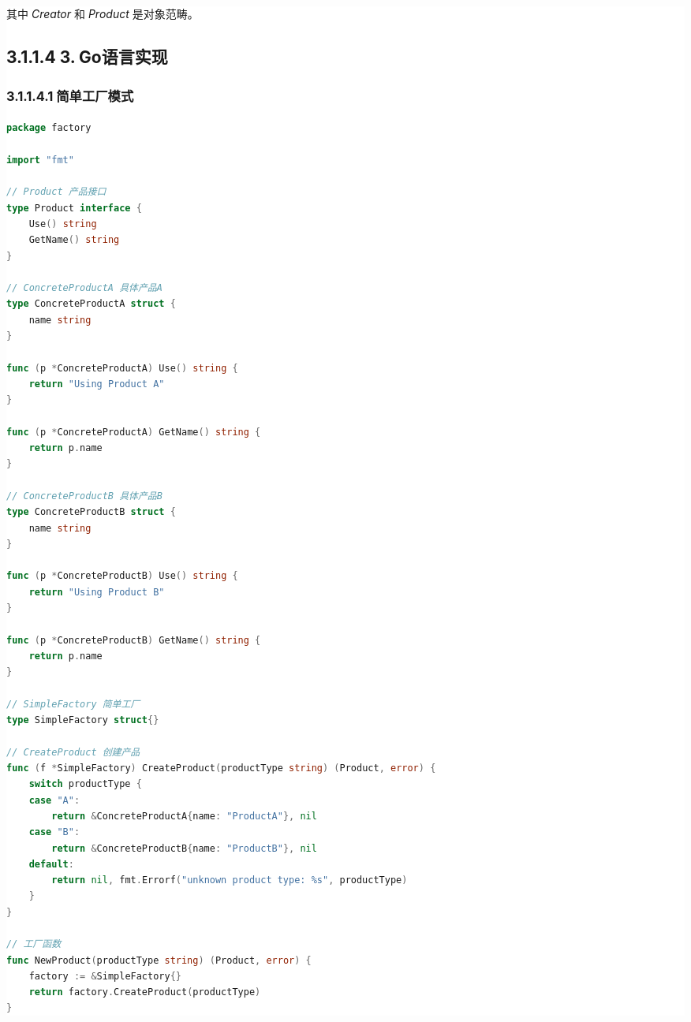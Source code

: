 其中 $Creator$ 和 $Product$ 是对象范畴。

## 3.1.1.4 3. Go语言实现

### 3.1.1.4.1 简单工厂模式

```go
package factory

import "fmt"

// Product 产品接口
type Product interface {
    Use() string
    GetName() string
}

// ConcreteProductA 具体产品A
type ConcreteProductA struct {
    name string
}

func (p *ConcreteProductA) Use() string {
    return "Using Product A"
}

func (p *ConcreteProductA) GetName() string {
    return p.name
}

// ConcreteProductB 具体产品B
type ConcreteProductB struct {
    name string
}

func (p *ConcreteProductB) Use() string {
    return "Using Product B"
}

func (p *ConcreteProductB) GetName() string {
    return p.name
}

// SimpleFactory 简单工厂
type SimpleFactory struct{}

// CreateProduct 创建产品
func (f *SimpleFactory) CreateProduct(productType string) (Product, error) {
    switch productType {
    case "A":
        return &ConcreteProductA{name: "ProductA"}, nil
    case "B":
        return &ConcreteProductB{name: "ProductB"}, nil
    default:
        return nil, fmt.Errorf("unknown product type: %s", productType)
    }
}

// 工厂函数
func NewProduct(productType string) (Product, error) {
    factory := &SimpleFactory{}
    return factory.CreateProduct(productType)
}
```